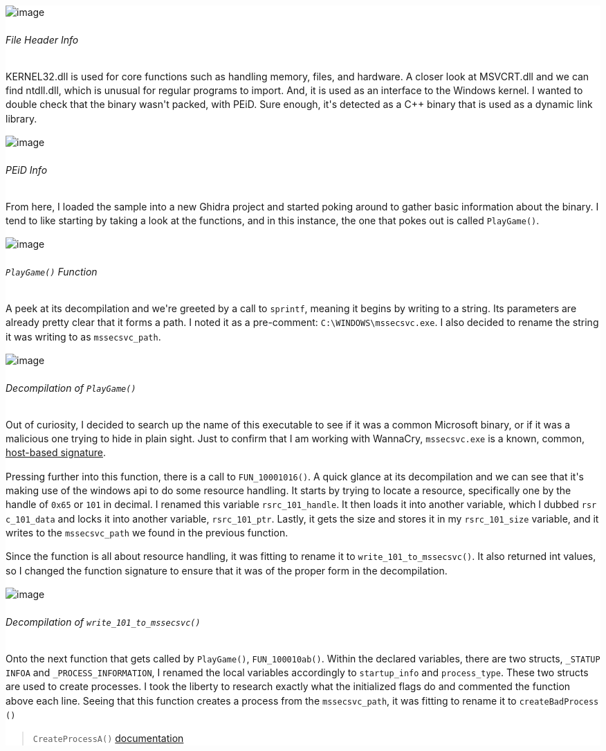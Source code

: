 ![image](https://user-images.githubusercontent.com/66766340/152454687-38cf8643-3eb8-41f1-91a3-3424f62b41ed.png)
###### File Header Info

KERNEL32.dll is used for core functions such as handling memory, files, and hardware. A closer look at MSVCRT.dll and we can find ntdll.dll, which is unusual for regular programs to import. And, it is used as an interface to the Windows kernel. I wanted to double check that the binary wasn't packed, with PEiD. Sure enough, it's detected as a C++ binary that is used as a dynamic link library.

![image](https://user-images.githubusercontent.com/66766340/152456233-8c3edbfa-7107-4589-b90a-e4adac35fa81.png)
###### PEiD Info

From here, I loaded the sample into a new Ghidra project and started poking around to gather basic information about the binary. I tend to like starting by taking a look at the functions, and in this instance, the one that pokes out is called `PlayGame()`.

![image](https://user-images.githubusercontent.com/66766340/152134039-51bc9b4d-5f93-45e8-ba7d-3d88f3ff2859.png)
###### `PlayGame()` Function

A peek at its decompilation and we're greeted by a call to `sprintf`, meaning it begins by writing to a string. Its parameters are already pretty clear that it forms a path. I noted it as a pre-comment: `C:\WINDOWS\mssecsvc.exe`. I also decided to rename the string it was writing to as `mssecsvc_path`.

![image](https://user-images.githubusercontent.com/66766340/152135700-5f49524f-0737-41a4-a207-a2ce2850e2a9.png)
###### Decompilation of `PlayGame()`

Out of curiosity, I decided to search up the name of this executable to see if it was a common Microsoft binary, or if it was a malicious one trying to hide in plain sight. Just to confirm that I am working with WannaCry, `mssecsvc.exe` is a known, common, [host-based signature]. 

Pressing further into this function, there is a call to `FUN_10001016()`. A quick glance at its decompilation and we can see that it's making use of the windows api to do some resource handling. It starts by trying to locate a resource, specifically one by the handle of `0x65` or `101` in decimal. I renamed this variable `rsrc_101_handle`. It then loads it into another variable, which I dubbed `rsrc_101_data` and locks it into another variable, `rsrc_101_ptr`. Lastly, it gets the size and stores it in my `rsrc_101_size` variable, and it writes to the `mssecsvc_path` we found in the previous function.

Since the function is all about resource handling, it was fitting to rename it to `write_101_to_mssecsvc()`. It also returned int values, so I changed the function signature to ensure that it was of the proper form in the decompilation.

![image](https://user-images.githubusercontent.com/66766340/152451220-96d50783-ac11-4ac5-8922-940b2731ded6.png)
###### Decompilation of `write_101_to_mssecsvc()`

Onto the next function that gets called by `PlayGame()`, `FUN_100010ab()`. Within the declared variables, there are two structs, `_STATUPINFOA` and `_PROCESS_INFORMATION`, I renamed the local variables accordingly to `startup_info` and `process_type`. These two structs are used to create processes. I took the liberty to research exactly what the initialized flags do and commented the function above each line. Seeing that this function creates a process from the `mssecsvc_path`, it was fitting to rename it to `createBadProcess()`
> `CreateProcessA()` [documentation]


[here]: /0xcjg-HoneyPot/
[FLAREVM]: https://github.com/mandiant/flare-vm
[Ghidra]: https://ghidra-sre.org/
[host-based signature]: https://www.2-spyware.com/file-mssecsvc-exe.html
[documentation]: https://docs.microsoft.com/en-us/windows/win32/api/processthreadsapi/nf-processthreadsapi-createprocessa
[CFF Explorer VIII]: https://ntcore.com/?page_id=388
[PEiD]: https://www.softpedia.com/get/Programming/Packers-Crypters-Protectors/PEiD-updated.shtml
[Resource Hacker]: https://resource-hacker.en.softonic.com/
[Detect It Easy]: https://github.com/horsicq/Detect-It-Easy
[HxD]: https://mh-nexus.de/en/hxd/